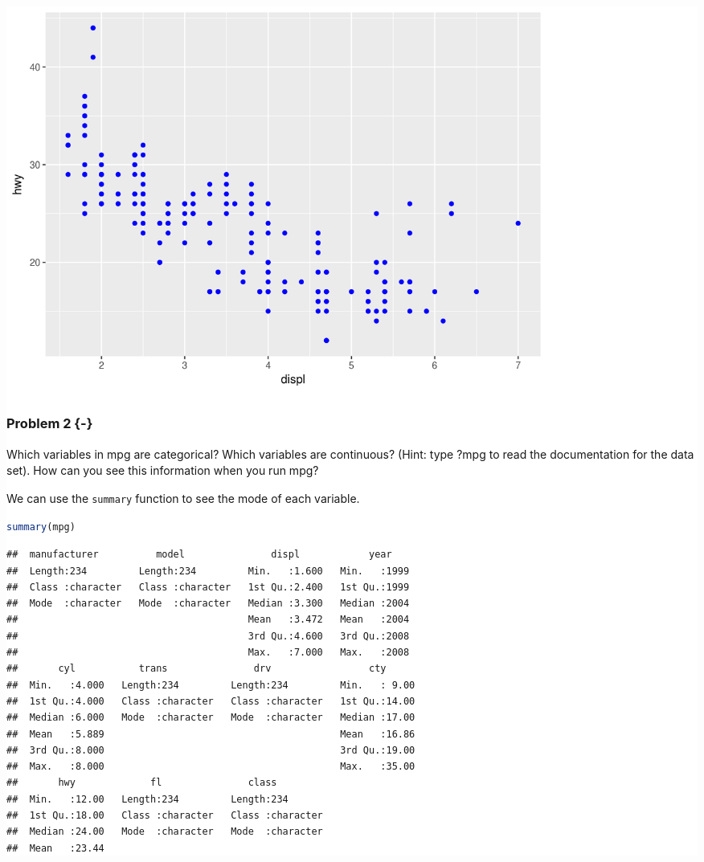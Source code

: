 <img src="03-data-visualization_files/figure-html/3-3-1b-1.png" width="672" />

### Problem 2 {-}

Which variables in mpg are categorical? Which variables are continuous? 
(Hint: type ?mpg to read the documentation for the data set). How can you see 
this information when you run mpg?

We can use the `summary` function to see the mode of each variable.


```r
summary(mpg)
```

```
##  manufacturer          model               displ            year     
##  Length:234         Length:234         Min.   :1.600   Min.   :1999  
##  Class :character   Class :character   1st Qu.:2.400   1st Qu.:1999  
##  Mode  :character   Mode  :character   Median :3.300   Median :2004  
##                                        Mean   :3.472   Mean   :2004  
##                                        3rd Qu.:4.600   3rd Qu.:2008  
##                                        Max.   :7.000   Max.   :2008  
##       cyl           trans               drv                 cty       
##  Min.   :4.000   Length:234         Length:234         Min.   : 9.00  
##  1st Qu.:4.000   Class :character   Class :character   1st Qu.:14.00  
##  Median :6.000   Mode  :character   Mode  :character   Median :17.00  
##  Mean   :5.889                                         Mean   :16.86  
##  3rd Qu.:8.000                                         3rd Qu.:19.00  
##  Max.   :8.000                                         Max.   :35.00  
##       hwy             fl               class          
##  Min.   :12.00   Length:234         Length:234        
##  1st Qu.:18.00   Class :character   Class :character  
##  Median :24.00   Mode  :character   Mode  :character  
##  Mean   :23.44                                        
```